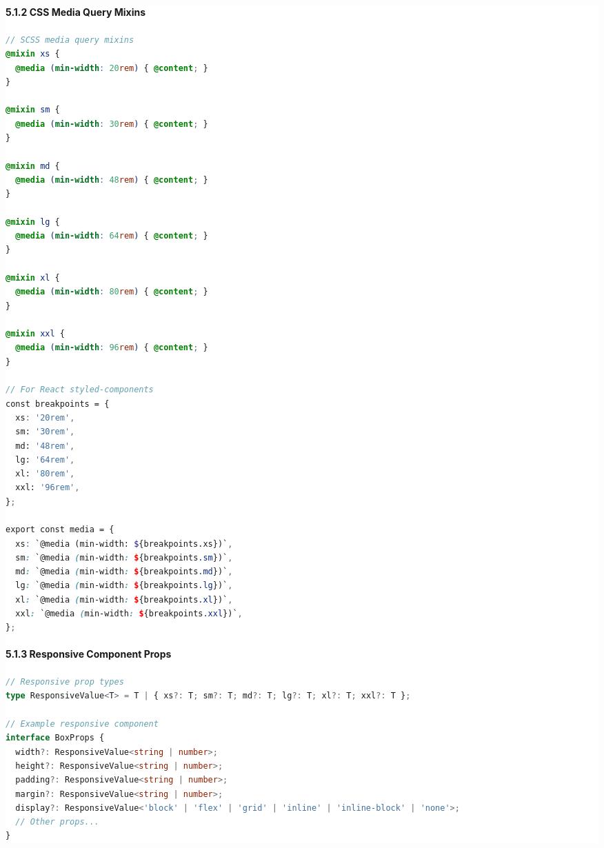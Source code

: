 #### 5.1.2 CSS Media Query Mixins
```scss
// SCSS media query mixins
@mixin xs {
  @media (min-width: 20rem) { @content; }
}

@mixin sm {
  @media (min-width: 30rem) { @content; }
}

@mixin md {
  @media (min-width: 48rem) { @content; }
}

@mixin lg {
  @media (min-width: 64rem) { @content; }
}

@mixin xl {
  @media (min-width: 80rem) { @content; }
}

@mixin xxl {
  @media (min-width: 96rem) { @content; }
}

// For React styled-components
const breakpoints = {
  xs: '20rem',
  sm: '30rem',
  md: '48rem',
  lg: '64rem',
  xl: '80rem',
  xxl: '96rem',
};

export const media = {
  xs: `@media (min-width: ${breakpoints.xs})`,
  sm: `@media (min-width: ${breakpoints.sm})`,
  md: `@media (min-width: ${breakpoints.md})`,
  lg: `@media (min-width: ${breakpoints.lg})`,
  xl: `@media (min-width: ${breakpoints.xl})`,
  xxl: `@media (min-width: ${breakpoints.xxl})`,
};
```

#### 5.1.3 Responsive Component Props
```typescript
// Responsive prop types
type ResponsiveValue<T> = T | { xs?: T; sm?: T; md?: T; lg?: T; xl?: T; xxl?: T };

// Example responsive component
interface BoxProps {
  width?: ResponsiveValue<string | number>;
  height?: ResponsiveValue<string | number>;
  padding?: ResponsiveValue<string | number>;
  margin?: ResponsiveValue<string | number>;
  display?: ResponsiveValue<'block' | 'flex' | 'grid' | 'inline' | 'inline-block' | 'none'>;
  // Other props...
}
```

